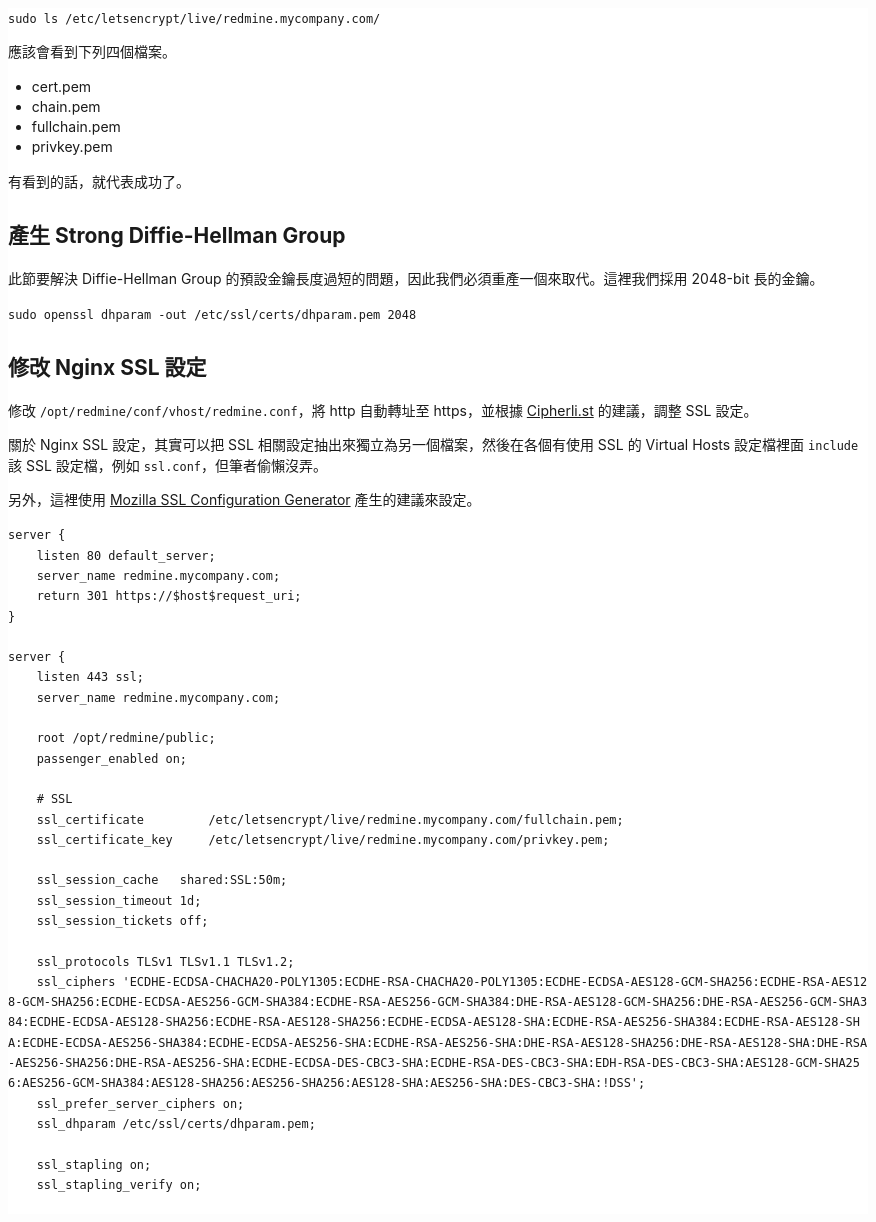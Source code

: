 ```shell
sudo ls /etc/letsencrypt/live/redmine.mycompany.com/
```

應該會看到下列四個檔案。

- cert.pem
- chain.pem
- fullchain.pem
- privkey.pem

有看到的話，就代表成功了。

## 產生 Strong Diffie-Hellman Group

此節要解決 Diffie-Hellman Group 的預設金鑰長度過短的問題，因此我們必須重產一個來取代。這裡我們採用 2048-bit 長的金鑰。

```shell
sudo openssl dhparam -out /etc/ssl/certs/dhparam.pem 2048
```

## 修改 Nginx SSL 設定

修改 `/opt/redmine/conf/vhost/redmine.conf`，將 http 自動轉址至 https，並根據 [Cipherli.st][] 的建議，調整 SSL 設定。

關於 Nginx SSL 設定，其實可以把 SSL 相關設定抽出來獨立為另一個檔案，然後在各個有使用 SSL 的 Virtual Hosts 設定檔裡面 `include` 該 SSL 設定檔，例如 `ssl.conf`，但筆者偷懶沒弄。

另外，這裡使用 [Mozilla SSL Configuration Generator](https://mozilla.github.io/server-side-tls/ssl-config-generator/) 產生的建議來設定。

```nginx
server {
    listen 80 default_server;
    server_name redmine.mycompany.com;
    return 301 https://$host$request_uri;
}

server {
    listen 443 ssl;
    server_name redmine.mycompany.com;

    root /opt/redmine/public;
    passenger_enabled on;
  
    # SSL
    ssl_certificate			/etc/letsencrypt/live/redmine.mycompany.com/fullchain.pem;
    ssl_certificate_key		/etc/letsencrypt/live/redmine.mycompany.com/privkey.pem;
  
    ssl_session_cache	shared:SSL:50m;
    ssl_session_timeout	1d;
    ssl_session_tickets off;
  
    ssl_protocols TLSv1 TLSv1.1 TLSv1.2;
    ssl_ciphers 'ECDHE-ECDSA-CHACHA20-POLY1305:ECDHE-RSA-CHACHA20-POLY1305:ECDHE-ECDSA-AES128-GCM-SHA256:ECDHE-RSA-AES128-GCM-SHA256:ECDHE-ECDSA-AES256-GCM-SHA384:ECDHE-RSA-AES256-GCM-SHA384:DHE-RSA-AES128-GCM-SHA256:DHE-RSA-AES256-GCM-SHA384:ECDHE-ECDSA-AES128-SHA256:ECDHE-RSA-AES128-SHA256:ECDHE-ECDSA-AES128-SHA:ECDHE-RSA-AES256-SHA384:ECDHE-RSA-AES128-SHA:ECDHE-ECDSA-AES256-SHA384:ECDHE-ECDSA-AES256-SHA:ECDHE-RSA-AES256-SHA:DHE-RSA-AES128-SHA256:DHE-RSA-AES128-SHA:DHE-RSA-AES256-SHA256:DHE-RSA-AES256-SHA:ECDHE-ECDSA-DES-CBC3-SHA:ECDHE-RSA-DES-CBC3-SHA:EDH-RSA-DES-CBC3-SHA:AES128-GCM-SHA256:AES256-GCM-SHA384:AES128-SHA256:AES256-SHA256:AES128-SHA:AES256-SHA:DES-CBC3-SHA:!DSS';
    ssl_prefer_server_ciphers on;
    ssl_dhparam /etc/ssl/certs/dhparam.pem;
  
    ssl_stapling on;
    ssl_stapling_verify on;
    
```

[Ubuntu]: https://www.ubuntu.com/
[Redmine]: https://www.redmine.org/
[Nginx]: https://www.nginx.com/
[MySQL]: https://www.mysql.com/
[Ruby]: https://www.ruby-lang.org/
[RVM]: https://rvm.io/
[Ruby on Rails]: http://rubyonrails.org/
[Phusion Passenger]: https://www.phusionpassenger.com/
[Let's Encrypt]: https://letsencrypt.org/
[Certbot]: https://certbot.eff.org
[Cipherli.st]: https://cipherli.st/